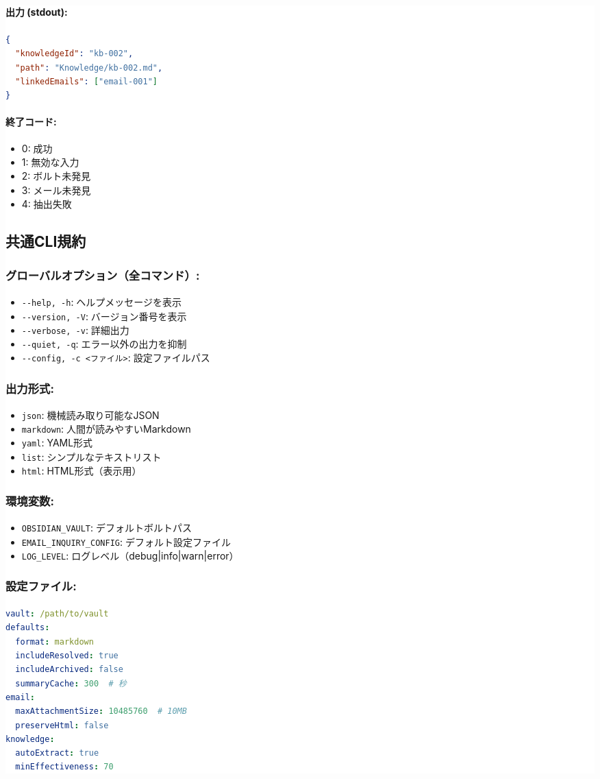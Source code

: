 #### 出力 (stdout):
```json
{
  "knowledgeId": "kb-002",
  "path": "Knowledge/kb-002.md",
  "linkedEmails": ["email-001"]
}
```

#### 終了コード:
- 0: 成功
- 1: 無効な入力
- 2: ボルト未発見
- 3: メール未発見
- 4: 抽出失敗

## 共通CLI規約

### グローバルオプション（全コマンド）:
- `--help, -h`: ヘルプメッセージを表示
- `--version, -V`: バージョン番号を表示
- `--verbose, -v`: 詳細出力
- `--quiet, -q`: エラー以外の出力を抑制
- `--config, -c <ファイル>`: 設定ファイルパス

### 出力形式:
- `json`: 機械読み取り可能なJSON
- `markdown`: 人間が読みやすいMarkdown
- `yaml`: YAML形式
- `list`: シンプルなテキストリスト
- `html`: HTML形式（表示用）

### 環境変数:
- `OBSIDIAN_VAULT`: デフォルトボルトパス
- `EMAIL_INQUIRY_CONFIG`: デフォルト設定ファイル
- `LOG_LEVEL`: ログレベル（debug|info|warn|error）

### 設定ファイル:
```yaml
vault: /path/to/vault
defaults:
  format: markdown
  includeResolved: true
  includeArchived: false
  summaryCache: 300  # 秒
email:
  maxAttachmentSize: 10485760  # 10MB
  preserveHtml: false
knowledge:
  autoExtract: true
  minEffectiveness: 70
```
